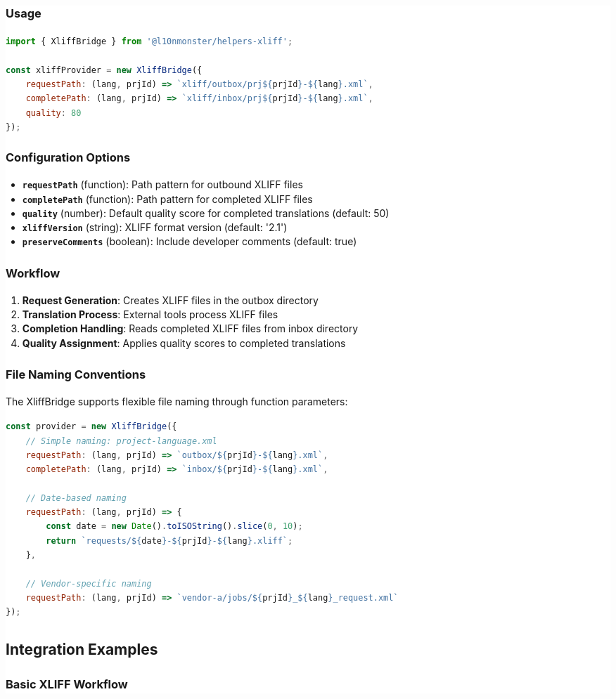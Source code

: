 ### Usage

```javascript
import { XliffBridge } from '@l10nmonster/helpers-xliff';

const xliffProvider = new XliffBridge({
    requestPath: (lang, prjId) => `xliff/outbox/prj${prjId}-${lang}.xml`,
    completePath: (lang, prjId) => `xliff/inbox/prj${prjId}-${lang}.xml`,
    quality: 80
});
```

### Configuration Options

- **`requestPath`** (function): Path pattern for outbound XLIFF files
- **`completePath`** (function): Path pattern for completed XLIFF files  
- **`quality`** (number): Default quality score for completed translations (default: 50)
- **`xliffVersion`** (string): XLIFF format version (default: '2.1')
- **`preserveComments`** (boolean): Include developer comments (default: true)

### Workflow

1. **Request Generation**: Creates XLIFF files in the outbox directory
2. **Translation Process**: External tools process XLIFF files
3. **Completion Handling**: Reads completed XLIFF files from inbox directory
4. **Quality Assignment**: Applies quality scores to completed translations

### File Naming Conventions

The XliffBridge supports flexible file naming through function parameters:

```javascript
const provider = new XliffBridge({
    // Simple naming: project-language.xml
    requestPath: (lang, prjId) => `outbox/${prjId}-${lang}.xml`,
    completePath: (lang, prjId) => `inbox/${prjId}-${lang}.xml`,
    
    // Date-based naming
    requestPath: (lang, prjId) => {
        const date = new Date().toISOString().slice(0, 10);
        return `requests/${date}-${prjId}-${lang}.xliff`;
    },
    
    // Vendor-specific naming  
    requestPath: (lang, prjId) => `vendor-a/jobs/${prjId}_${lang}_request.xml`
});
```

## Integration Examples

### Basic XLIFF Workflow

